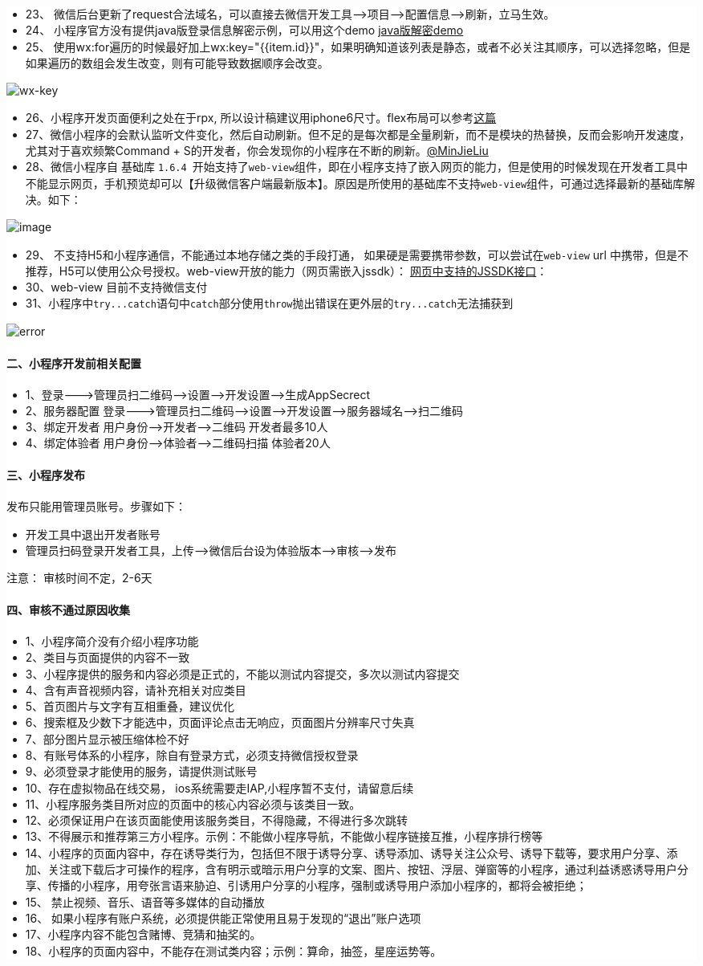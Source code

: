 - 23、 微信后台更新了request合法域名，可以直接去微信开发工具-->项目-->配置信息-->刷新，立马生效。
- 24、 小程序官方没有提供java版登录信息解密示例，可以用这个demo <a href="https://github.com/cocoli/springboot-weapp-demo" target="_blank">java版解密demo</a>
- 25、 使用wx:for遍历的时候最好加上wx:key="{{item.id}}"，如果明确知道该列表是静态，或者不必关注其顺序，可以选择忽略，但是如果遍历的数组会发生改变，则有可能导致数据顺序会改变。

![wx-key](https://cloud.githubusercontent.com/assets/6022948/21972416/59402f42-dbf4-11e6-85c0-e369fc1e0bfd.png)

- 26、小程序开发页面便利之处在于rpx, 所以设计稿建议用iphone6尺寸。flex布局可以参考<a href="http://www.ruanyifeng.com/blog/2015/07/flex-grammar.html" target="_blank">这篇</a>
- 27、微信小程序的会默认监听文件变化，然后自动刷新。但不足的是每次都是全量刷新，而不是模块的热替换，反而会影响开发速度，尤其对于喜欢频繁Command + S的开发者，你会发现你的小程序在不断的刷新。[@MinJieLiu](https://github.com/MinJieLiu)
- 28、微信小程序自 基础库 `1.6.4 `开始支持了`web-view`组件，即在小程序支持了嵌入网页的能力，但是使用的时候发现在开发者工具中不能显示网页，手机预览却可以【升级微信客户端最新版本】。原因是所使用的基础库不支持`web-view`组件，可通过选择最新的基础库解决。如下：

![image](https://user-images.githubusercontent.com/6022948/34928298-8a259daa-f9f7-11e7-8c85-f2d661937f6c.png)

- 29、 不支持H5和小程序通信，不能通过本地存储之类的手段打通， 如果硬是需要携带参数，可以尝试在`web-view` url 中携带，但是不推荐，H5可以使用公众号授权。web-view开放的能力（网页需嵌入jssdk）： [<web-view/>网页中支持的JSSDK接口](https://mp.weixin.qq.com/debug/wxadoc/dev/component/web-view.html)：
- 30、web-view 目前不支持微信支付
- 31、小程序中`try...catch`语句中`catch`部分使用`throw`抛出错误在更外层的`try...catch`无法捕获到

![error](https://user-images.githubusercontent.com/20406631/41845039-ab9cbb0e-78a4-11e8-9fc4-8a207a6d11d5.png)

#### 二、小程序开发前相关配置

- 1、登录--->管理员扫二维码-->设置-->开发设置-->生成AppSecrect
- 2、服务器配置
   登录--->管理员扫二维码-->设置-->开发设置-->服务器域名-->扫二维码
- 3、绑定开发者
   用户身份-->开发者-->二维码  开发者最多10人
- 4、绑定体验者
   用户身份-->体验者-->二维码扫描 体验者20人


#### 三、小程序发布

发布只能用管理员账号。步骤如下：

- 开发工具中退出开发者账号
- 管理员扫码登录开发者工具，上传-->微信后台设为体验版本-->审核-->发布

注意： 审核时间不定，2-6天

#### 四、审核不通过原因收集
- 1、小程序简介没有介绍小程序功能
- 2、类目与页面提供的内容不一致
- 3、小程序提供的服务和内容必须是正式的，不能以测试内容提交，多次以测试内容提交
- 4、含有声音视频内容，请补充相关对应类目
- 5、首页图片与文字有互相重叠，建议优化
- 6、搜索框及少数下才能选中，页面评论点击无响应，页面图片分辨率尺寸失真
- 7、部分图片显示被压缩体检不好
- 8、有账号体系的小程序，除自有登录方式，必须支持微信授权登录
- 9、必须登录才能使用的服务，请提供测试账号
- 10、存在虚拟物品在线交易， ios系统需要走IAP,小程序暂不支付，请留意后续
- 11、小程序服务类目所对应的页面中的核心内容必须与该类目一致。
- 12、必须保证用户在该页面能使用该服务类目，不得隐藏，不得进行多次跳转
- 13、不得展示和推荐第三方小程序。示例：不能做小程序导航，不能做小程序链接互推，小程序排行榜等
- 14、小程序的页面内容中，存在诱导类行为，包括但不限于诱导分享、诱导添加、诱导关注公众号、诱导下载等，要求用户分享、添加、关注或下载后才可操作的程序，含有明示或暗示用户分享的文案、图片、按钮、浮层、弹窗等的小程序，通过利益诱惑诱导用户分享、传播的小程序，用夸张言语来胁迫、引诱用户分享的小程序，强制或诱导用户添加小程序的，都将会被拒绝；
- 15、 禁止视频、音乐、语音等多媒体的自动播放
- 16、 如果小程序有账户系统，必须提供能正常使用且易于发现的“退出”账户选项
- 17、小程序内容不能包含赌博、竞猜和抽奖的。
- 18、小程序的页面内容中，不能存在测试类内容；示例：算命，抽签，星座运势等。
